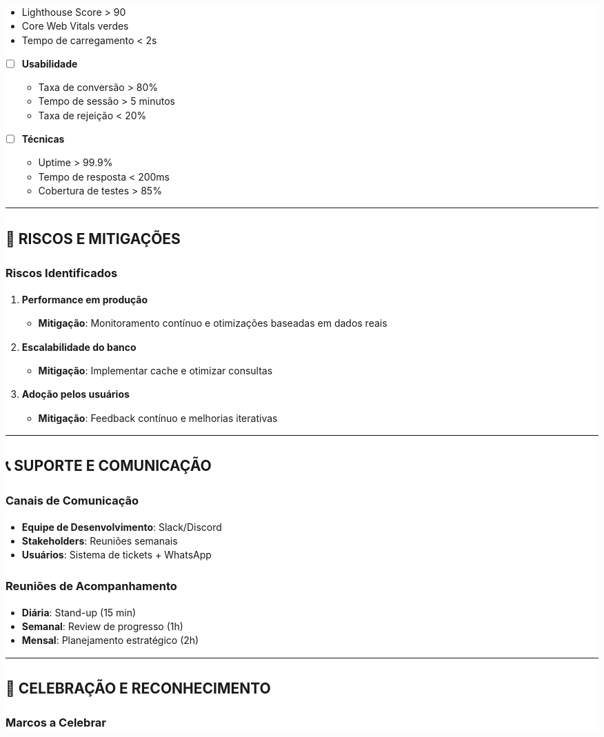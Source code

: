   - Lighthouse Score > 90
  - Core Web Vitals verdes
  - Tempo de carregamento < 2s

- [ ] **Usabilidade**

  - Taxa de conversão > 80%
  - Tempo de sessão > 5 minutos
  - Taxa de rejeição < 20%

- [ ] **Técnicas**
  - Uptime > 99.9%
  - Tempo de resposta < 200ms
  - Cobertura de testes > 85%

---

## 🚨 RISCOS E MITIGAÇÕES

### **Riscos Identificados**

1. **Performance em produção**

   - **Mitigação**: Monitoramento contínuo e otimizações baseadas em dados reais

2. **Escalabilidade do banco**

   - **Mitigação**: Implementar cache e otimizar consultas

3. **Adoção pelos usuários**
   - **Mitigação**: Feedback contínuo e melhorias iterativas

---

## 📞 SUPORTE E COMUNICAÇÃO

### **Canais de Comunicação**

- **Equipe de Desenvolvimento**: Slack/Discord
- **Stakeholders**: Reuniões semanais
- **Usuários**: Sistema de tickets + WhatsApp

### **Reuniões de Acompanhamento**

- **Diária**: Stand-up (15 min)
- **Semanal**: Review de progresso (1h)
- **Mensal**: Planejamento estratégico (2h)

---

## 🎉 CELEBRAÇÃO E RECONHECIMENTO

### **Marcos a Celebrar**
